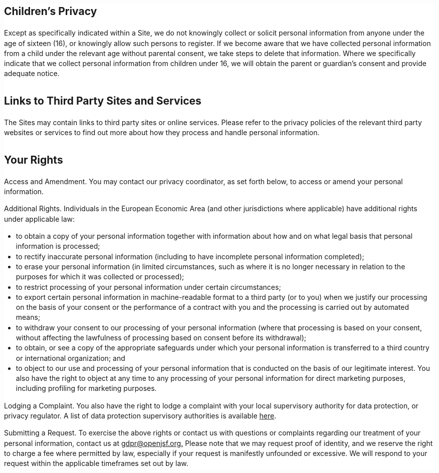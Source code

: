 ## Children’s Privacy

Except as specifically indicated within a Site, we do not knowingly collect or solicit personal information from anyone under the age of sixteen (16), or knowingly allow such persons to register. If we become aware that we have collected personal information from a child under the relevant age without parental consent, we take steps to delete that information. Where we specifically indicate that we collect personal information from children under 16, we will obtain the parent or guardian’s consent and provide adequate notice.

## Links to Third Party Sites and Services

The Sites may contain links to third party sites or online services. Please refer to the privacy policies of the relevant third party websites or services to find out more about how they process and handle personal information.

## Your Rights

Access and Amendment. You may contact our privacy coordinator, as set forth below, to access or amend your personal information.

Additional Rights. Individuals in the European Economic Area (and other jurisdictions where applicable) have additional rights under applicable law:

* to obtain a copy of your personal information together with information about how and on what legal basis that personal information is processed;
* to rectify inaccurate personal information (including to have incomplete personal information completed);
* to erase your personal information (in limited circumstances, such as where it is no longer necessary in relation to the purposes for which it was collected or processed);
* to restrict processing of your personal information under certain circumstances;
* to export certain personal information in machine-readable format to a third party (or to you) when we justify our processing on the basis of your consent or the performance of a contract with you and the processing is carried out by automated means;
* to withdraw your consent to our processing of your personal information (where that processing is based on your consent, without affecting the lawfulness of processing based on consent before its withdrawal);
* to obtain, or see a copy of the appropriate safeguards under which your personal information is transferred to a third country or international organization; and
* to object to our use and processing of your personal information that is conducted on the basis of our legitimate interest. You also have the right to object at any time to any processing of your personal information for direct marketing purposes, including profiling for marketing purposes.

Lodging a Complaint. You also have the right to lodge a complaint with your local supervisory authority for data protection, or privacy regulator. A list of data protection supervisory authorities is available [here](http://ec.europa.eu/newsroom/article29/item-detail.cfm?item_id=612080).

Submitting a Request. To exercise the above rights or contact us with questions or complaints regarding our treatment of your personal information, contact us at [gdpr@openjsf.org.]() Please note that we may request proof of identity, and we reserve the right to charge a fee where permitted by law, especially if your request is manifestly unfounded or excessive. We will respond to your request within the applicable timeframes set out by law.
